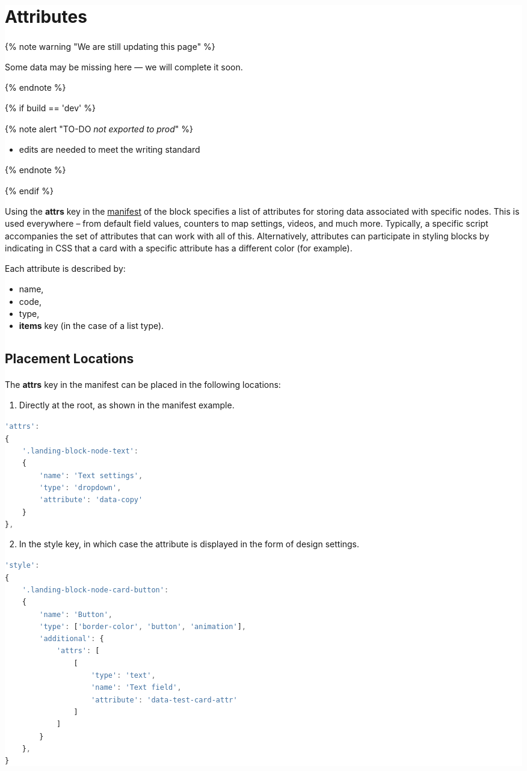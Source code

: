 # Attributes

{% note warning "We are still updating this page" %}

Some data may be missing here — we will complete it soon.

{% endnote %}

{% if build == 'dev' %}

{% note alert "TO-DO _not exported to prod_" %}

- edits are needed to meet the writing standard

{% endnote %}

{% endif %}

Using the **attrs** key in the [manifest](./manifest.md) of the block specifies a list of attributes for storing data associated with specific nodes. This is used everywhere – from default field values, counters to map settings, videos, and much more. Typically, a specific script accompanies the set of attributes that can work with all of this. Alternatively, attributes can participate in styling blocks by indicating in CSS that a card with a specific attribute has a different color (for example).

Each attribute is described by:

- name,
- code,
- type,
- **items** key (in the case of a list type).

## Placement Locations

The **attrs** key in the manifest can be placed in the following locations:

1. Directly at the root, as shown in the manifest example.
```js
'attrs':
{
    '.landing-block-node-text':
    {
        'name': 'Text settings',
        'type': 'dropdown',
        'attribute': 'data-copy'
    }
},
```
2. In the style key, in which case the attribute is displayed in the form of design settings.
```js
'style':
{
    '.landing-block-node-card-button':
    {
        'name': 'Button',
        'type': ['border-color', 'button', 'animation'],
        'additional': {
            'attrs': [
                [
                    'type': 'text',
                    'name': 'Text field',
                    'attribute': 'data-test-card-attr'
                ]
            ]
        }
    },
}
```
